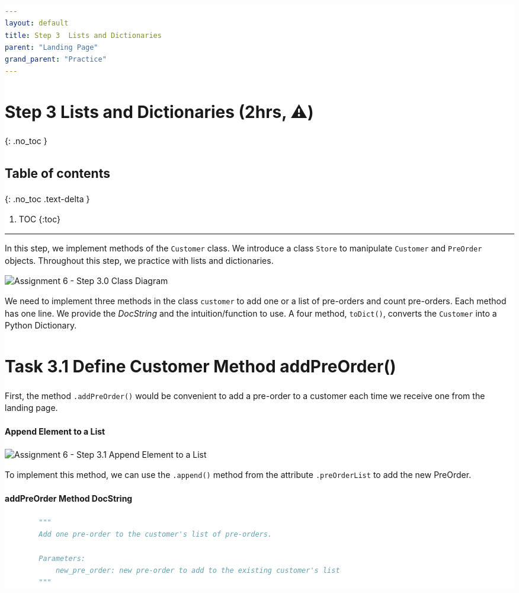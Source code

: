 ```yaml
---
layout: default
title: Step 3  Lists and Dictionaries
parent: "Landing Page"
grand_parent: "Practice"
---
```


# Step 3 Lists and Dictionaries (2hrs, ⚠️)
{: .no_toc }

## Table of contents
{: .no_toc .text-delta }

1. TOC
{:toc}

---

In this step, we implement methods of the `Customer` class. We introduce a class `Store` to manipulate `Customer` and `PreOrder` objects. Throughout this step, we practice with lists and dictionaries.

![Assignment 6 - Step 3.0 Class Diagram]({{site.baseurl}}/assets/images/assignment6-step3-0-class-diagram.svg)

We need to implement three methods in the class `customer` to add one or a list of pre-orders and count pre-orders. Each method has one line. We provide the _DocString_ and the intuition/function to use. A four method, `toDict()`, converts the `Customer` into a Python Dictionary. 

# Task 3.1 Define Customer Method addPreOrder()

First, the method `.addPreOrder()` would be convenient to add a pre-order to a customer each time we receive one from the landing page.

#### Append Element to a List

![Assignment 6 - Step 3.1 Append Element to a List]({{site.baseurl}}/assets/images/assignment6-step3-1-append-to-list.svg)

To implement this method, we can use the `.append()` method from the attribute `.preOrderList` to add the new PreOrder.

#### addPreOrder Method DocString

```python
        """
        Add one pre-order to the customer's list of pre-orders.

        Parameters:
            new_pre_order: new pre-order to add to the existing customer's list
        """
```
